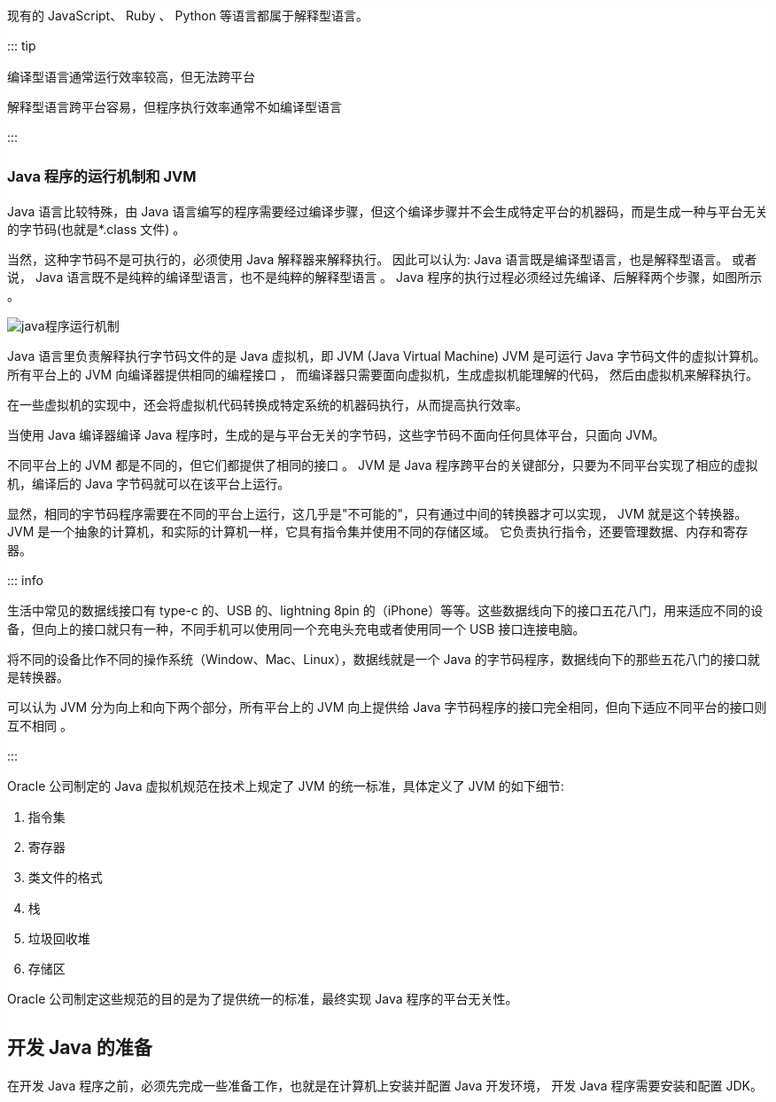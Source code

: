 现有的 JavaScript、 Ruby 、 Python 等语言都属于解释型语言。

::: tip

编译型语言通常运行效率较高，但无法跨平台

解释型语言跨平台容易，但程序执行效率通常不如编译型语言

:::

### Java 程序的运行机制和 JVM

Java 语言比较特殊，由 Java 语言编写的程序需要经过编译步骤，但这个编译步骤并不会生成特定平台的机器码，而是生成一种与平台无关的字节码(也就是\*.class 文件) 。

当然，这种字节码不是可执行的，必须使用 Java 解释器来解释执行。 因此可以认为: Java 语言既是编译型语言，也是解释型语言。 或者说， Java 语言既不是纯粹的编译型语言，也不是纯粹的解释型语言 。 Java 程序的执行过程必须经过先编译、后解释两个步骤，如图所示 。

![java程序运行机制](https://gcore.jsdelivr.net/gh/SurplusFate/guide_img@main/img/202205162119939.png)

Java 语言里负责解释执行字节码文件的是 Java 虚拟机，即 JVM (Java Virtual Machine) JVM 是可运行 Java 字节码文件的虚拟计算机。所有平台上的 JVM 向编译器提供相同的编程接口 ， 而编译器只需要面向虚拟机，生成虚拟机能理解的代码， 然后由虚拟机来解释执行。

在一些虚拟机的实现中，还会将虚拟机代码转换成特定系统的机器码执行，从而提高执行效率。

当使用 Java 编译器编译 Java 程序时，生成的是与平台无关的字节码，这些字节码不面向任何具体平台，只面向 JVM。

不同平台上的 JVM 都是不同的，但它们都提供了相同的接口 。 JVM 是 Java 程序跨平台的关键部分，只要为不同平台实现了相应的虚拟机，编译后的 Java 字节码就可以在该平台上运行。

显然，相同的宇节码程序需要在不同的平台上运行，这几乎是"不可能的"，只有通过中间的转换器才可以实现， JVM 就是这个转换器。 JVM 是一个抽象的计算机，和实际的计算机一样，它具有指令集并使用不同的存储区域。 它负责执行指令，还要管理数据、内存和寄存器。

::: info

生活中常见的数据线接口有 type-c 的、USB 的、lightning 8pin 的（iPhone）等等。这些数据线向下的接口五花八门，用来适应不同的设备，但向上的接口就只有一种，不同手机可以使用同一个充电头充电或者使用同一个 USB 接口连接电脑。

将不同的设备比作不同的操作系统（Window、Mac、Linux），数据线就是一个 Java 的字节码程序，数据线向下的那些五花八门的接口就是转换器。

可以认为 JVM 分为向上和向下两个部分，所有平台上的 JVM 向上提供给 Java 字节码程序的接口完全相同，但向下适应不同平台的接口则互不相同 。

:::

Oracle 公司制定的 Java 虚拟机规范在技术上规定了 JVM 的统一标准，具体定义了 JVM 的如下细节:

1. 指令集

2. 寄存器

3. 类文件的格式

4. 栈

5. 垃圾回收堆

6. 存储区

Oracle 公司制定这些规范的目的是为了提供统一的标准，最终实现 Java 程序的平台无关性。

## 开发 Java 的准备

在开发 Java 程序之前，必须先完成一些准备工作，也就是在计算机上安装并配置 Java 开发环境， 开发 Java 程序需要安装和配置 JDK。
